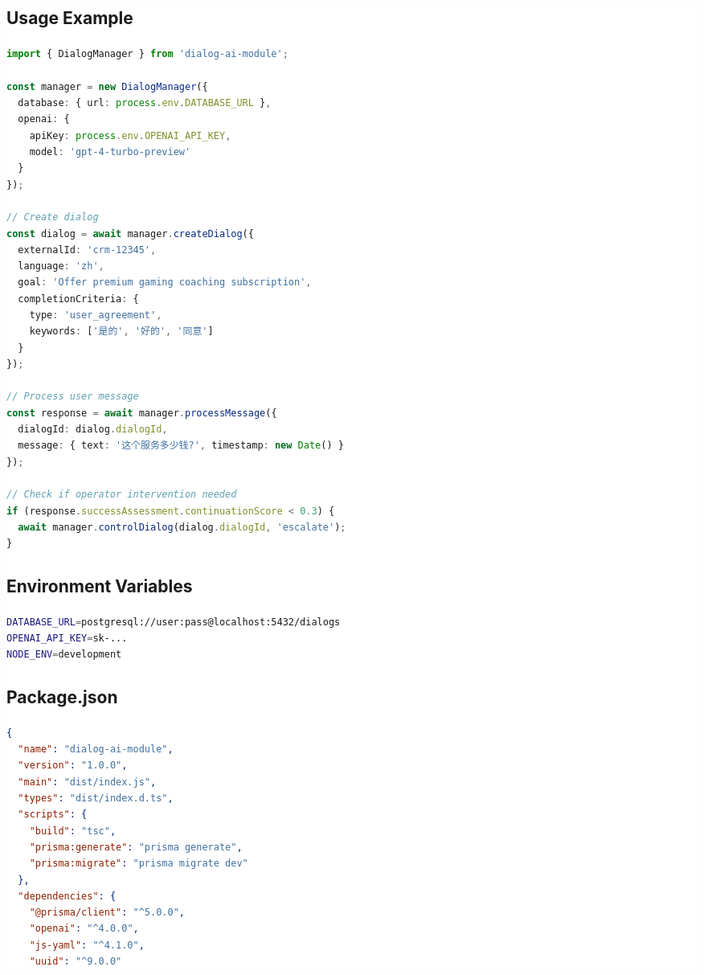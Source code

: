 ```typescript
```

## Usage Example

```typescript
import { DialogManager } from 'dialog-ai-module';

const manager = new DialogManager({
  database: { url: process.env.DATABASE_URL },
  openai: { 
    apiKey: process.env.OPENAI_API_KEY,
    model: 'gpt-4-turbo-preview'
  }
});

// Create dialog
const dialog = await manager.createDialog({
  externalId: 'crm-12345',
  language: 'zh',
  goal: 'Offer premium gaming coaching subscription',
  completionCriteria: {
    type: 'user_agreement',
    keywords: ['是的', '好的', '同意']
  }
});

// Process user message
const response = await manager.processMessage({
  dialogId: dialog.dialogId,
  message: { text: '这个服务多少钱?', timestamp: new Date() }
});

// Check if operator intervention needed
if (response.successAssessment.continuationScore < 0.3) {
  await manager.controlDialog(dialog.dialogId, 'escalate');
}
```

## Environment Variables
```bash
DATABASE_URL=postgresql://user:pass@localhost:5432/dialogs
OPENAI_API_KEY=sk-...
NODE_ENV=development
```

## Package.json
```json
{
  "name": "dialog-ai-module",
  "version": "1.0.0",
  "main": "dist/index.js",
  "types": "dist/index.d.ts",
  "scripts": {
    "build": "tsc",
    "prisma:generate": "prisma generate",
    "prisma:migrate": "prisma migrate dev"
  },
  "dependencies": {
    "@prisma/client": "^5.0.0",
    "openai": "^4.0.0",
    "js-yaml": "^4.1.0",
    "uuid": "^9.0.0"
```
